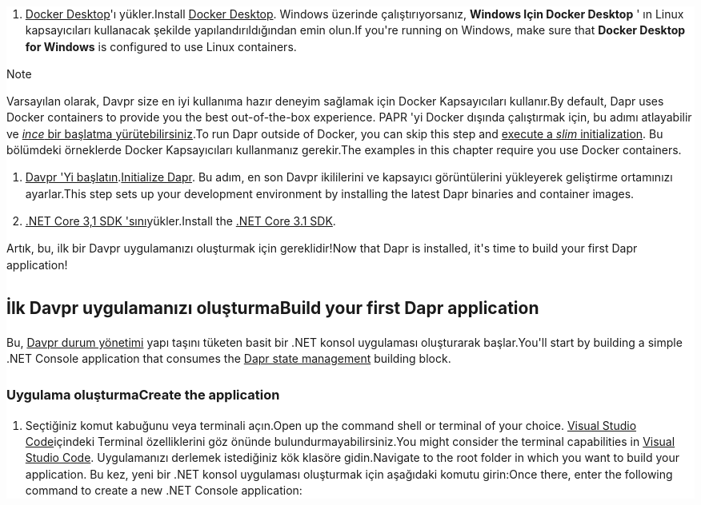 1. <span data-ttu-id="9b3e7-113">[Docker Desktop](https://docs.docker.com/get-docker/)'ı yükler.</span><span class="sxs-lookup"><span data-stu-id="9b3e7-113">Install [Docker Desktop](https://docs.docker.com/get-docker/).</span></span> <span data-ttu-id="9b3e7-114">Windows üzerinde çalıştırıyorsanız, **Windows Için Docker Desktop** ' ın Linux kapsayıcıları kullanacak şekilde yapılandırıldığından emin olun.</span><span class="sxs-lookup"><span data-stu-id="9b3e7-114">If you're running on Windows, make sure that **Docker Desktop for Windows** is configured to use Linux containers.</span></span>

> [!NOTE]
> <span data-ttu-id="9b3e7-115">Varsayılan olarak, Davpr size en iyi kullanıma hazır deneyim sağlamak için Docker Kapsayıcıları kullanır.</span><span class="sxs-lookup"><span data-stu-id="9b3e7-115">By default, Dapr uses Docker containers to provide you the best out-of-the-box experience.</span></span> <span data-ttu-id="9b3e7-116">PAPR 'yi Docker dışında çalıştırmak için, bu adımı atlayabilir ve [ *ince* bir başlatma yürütebilirsiniz](https://docs.dapr.io/operations/hosting/self-hosted/self-hosted-no-docker/).</span><span class="sxs-lookup"><span data-stu-id="9b3e7-116">To run Dapr outside of Docker, you can skip this step and [execute a *slim* initialization](https://docs.dapr.io/operations/hosting/self-hosted/self-hosted-no-docker/).</span></span> <span data-ttu-id="9b3e7-117">Bu bölümdeki örneklerde Docker Kapsayıcıları kullanmanız gerekir.</span><span class="sxs-lookup"><span data-stu-id="9b3e7-117">The examples in this chapter require you use Docker containers.</span></span>

1. <span data-ttu-id="9b3e7-118">[Davpr 'Yi başlatın](https://docs.dapr.io/getting-started/install-dapr/).</span><span class="sxs-lookup"><span data-stu-id="9b3e7-118">[Initialize Dapr](https://docs.dapr.io/getting-started/install-dapr/).</span></span> <span data-ttu-id="9b3e7-119">Bu adım, en son Davpr ikililerini ve kapsayıcı görüntülerini yükleyerek geliştirme ortamınızı ayarlar.</span><span class="sxs-lookup"><span data-stu-id="9b3e7-119">This step sets up your development environment by installing the latest Dapr binaries and container images.</span></span>

1. <span data-ttu-id="9b3e7-120">[.NET Core 3,1 SDK 'sını](https://dotnet.microsoft.com/download/dotnet/3.1)yükler.</span><span class="sxs-lookup"><span data-stu-id="9b3e7-120">Install the [.NET Core 3.1 SDK](https://dotnet.microsoft.com/download/dotnet/3.1).</span></span>

<span data-ttu-id="9b3e7-121">Artık, bu, ilk bir Davpr uygulamanızı oluşturmak için gereklidir!</span><span class="sxs-lookup"><span data-stu-id="9b3e7-121">Now that Dapr is installed, it's time to build your first Dapr application!</span></span>

## <a name="build-your-first-dapr-application"></a><span data-ttu-id="9b3e7-122">İlk Davpr uygulamanızı oluşturma</span><span class="sxs-lookup"><span data-stu-id="9b3e7-122">Build your first Dapr application</span></span>

<span data-ttu-id="9b3e7-123">Bu, [Davpr durum yönetimi](state-management.md) yapı taşını tüketen basit bir .NET konsol uygulaması oluşturarak başlar.</span><span class="sxs-lookup"><span data-stu-id="9b3e7-123">You'll start by building a simple .NET Console application that consumes the [Dapr state management](state-management.md) building block.</span></span>

### <a name="create-the-application"></a><span data-ttu-id="9b3e7-124">Uygulama oluşturma</span><span class="sxs-lookup"><span data-stu-id="9b3e7-124">Create the application</span></span>

1. <span data-ttu-id="9b3e7-125">Seçtiğiniz komut kabuğunu veya terminali açın.</span><span class="sxs-lookup"><span data-stu-id="9b3e7-125">Open up the command shell or terminal of your choice.</span></span> <span data-ttu-id="9b3e7-126">[Visual Studio Code](https://code.visualstudio.com/)içindeki Terminal özelliklerini göz önünde bulundurmayabilirsiniz.</span><span class="sxs-lookup"><span data-stu-id="9b3e7-126">You might consider the terminal capabilities in [Visual Studio Code](https://code.visualstudio.com/).</span></span> <span data-ttu-id="9b3e7-127">Uygulamanızı derlemek istediğiniz kök klasöre gidin.</span><span class="sxs-lookup"><span data-stu-id="9b3e7-127">Navigate to the root folder in which you want to build your application.</span></span> <span data-ttu-id="9b3e7-128">Bu kez, yeni bir .NET konsol uygulaması oluşturmak için aşağıdaki komutu girin:</span><span class="sxs-lookup"><span data-stu-id="9b3e7-128">Once there, enter the following command to create a new .NET Console application:</span></span>

